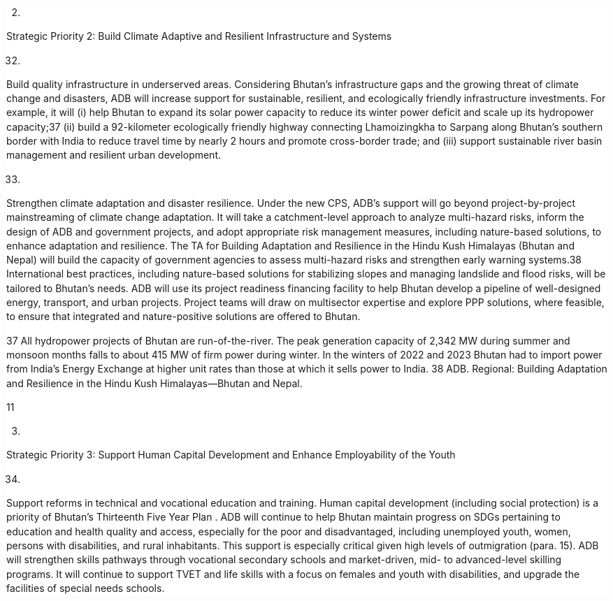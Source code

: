 2. 
Strategic Priority 2: Build Climate Adaptive and Resilient Infrastructure and 
Systems 
 
32. 
Build quality infrastructure in underserved areas. Considering Bhutan’s infrastructure 
gaps and the growing threat of climate change and disasters, ADB will increase support for 
sustainable, resilient, and ecologically friendly infrastructure investments. For example, it will (i) 
help Bhutan to expand its solar power capacity to reduce its winter power deficit and scale up its 
hydropower capacity;37 (ii) build a 92-kilometer ecologically friendly highway connecting 
Lhamoizingkha to Sarpang along Bhutan’s southern border with India to reduce travel time by 
nearly 2 hours and promote cross-border trade; and (iii) support sustainable river basin 
management and resilient urban development. 
 
33. 
Strengthen climate adaptation and disaster resilience. Under the new CPS, ADB’s 
support will go beyond project-by-project mainstreaming of climate change adaptation. It will take 
a catchment-level approach to analyze multi-hazard risks, inform the design of ADB and 
government projects, and adopt appropriate risk management measures, including nature-based 
solutions, to enhance adaptation and resilience. The TA for Building Adaptation and Resilience in 
the Hindu Kush Himalayas (Bhutan and Nepal) will build the capacity of government agencies to 
assess multi-hazard risks and strengthen early warning systems.38 International best practices, 
including nature-based solutions for stabilizing slopes and managing landslide and flood risks, 
will be tailored to Bhutan’s needs. ADB will use its project readiness financing facility to help 
Bhutan develop a pipeline of well-designed energy, transport, and urban projects. Project teams 
will draw on multisector expertise and explore PPP solutions, where feasible, to ensure that 
integrated and nature-positive solutions are offered to Bhutan.

37 All hydropower projects of Bhutan are run-of-the-river. The peak generation capacity of 2,342 MW during summer 
and monsoon months falls to about 415 MW of firm power during winter. In the winters of 2022 and 2023 Bhutan had 
to import power from India’s Energy Exchange at higher unit rates than those at which it sells power to India. 
38 ADB. Regional: Building Adaptation and Resilience in the Hindu Kush Himalayas—Bhutan and Nepal.

11



3. 
Strategic Priority 3: Support Human Capital Development and Enhance 
Employability of the Youth 
 
34. 
Support reforms in technical and vocational education and training. Human capital 
development (including social protection) is a priority of Bhutan’s Thirteenth Five Year Plan . ADB 
will continue to help Bhutan maintain progress on SDGs pertaining to education and health quality 
and access, especially for the poor and disadvantaged, including unemployed youth, women, 
persons with disabilities, and rural inhabitants. This support is especially critical given high levels 
of outmigration (para. 15). ADB will strengthen skills pathways through vocational secondary 
schools and market-driven, mid- to advanced-level skilling programs. It will continue to support 
TVET and life skills with a focus on females and youth with disabilities, and upgrade the facilities 
of special needs schools. 
 